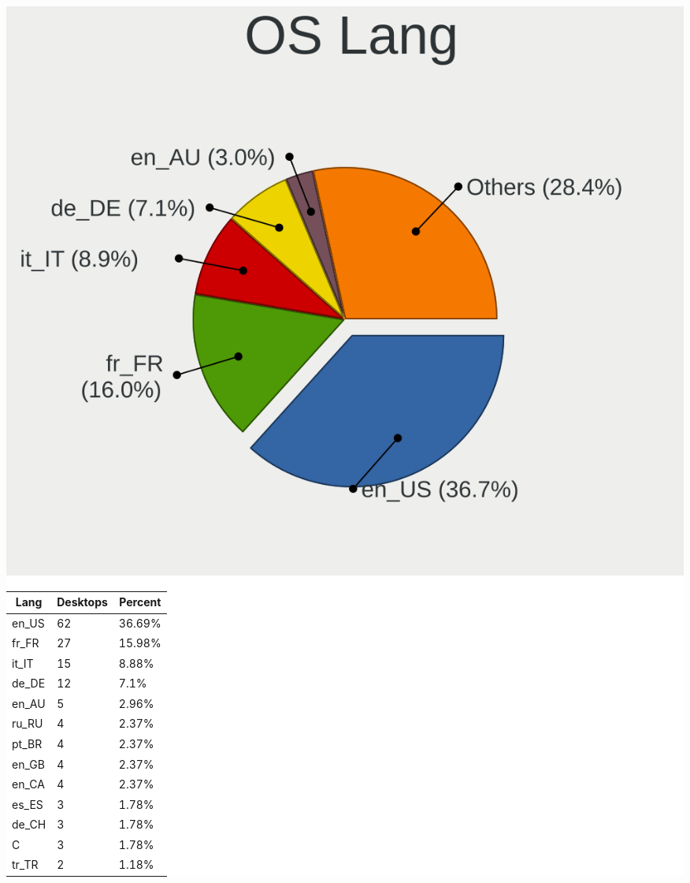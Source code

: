 ![OS Lang](./images/pie_chart/os_lang.svg)


| Lang    | Desktops | Percent |
|---------|----------|---------|
| en_US   | 62       | 36.69%  |
| fr_FR   | 27       | 15.98%  |
| it_IT   | 15       | 8.88%   |
| de_DE   | 12       | 7.1%    |
| en_AU   | 5        | 2.96%   |
| ru_RU   | 4        | 2.37%   |
| pt_BR   | 4        | 2.37%   |
| en_GB   | 4        | 2.37%   |
| en_CA   | 4        | 2.37%   |
| es_ES   | 3        | 1.78%   |
| de_CH   | 3        | 1.78%   |
| C       | 3        | 1.78%   |
| tr_TR   | 2        | 1.18%   |